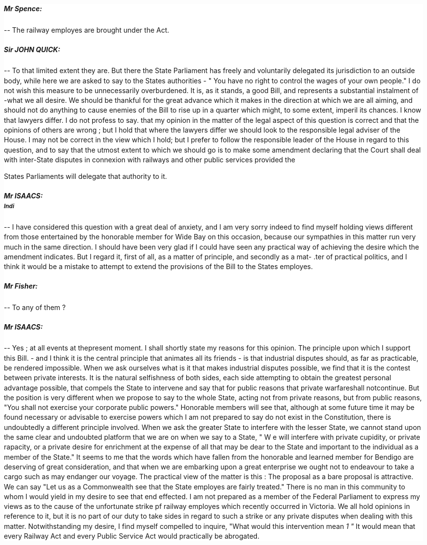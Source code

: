 ##### Mr Spence:

-- The railway employes are brought under the Act. 

##### Sir JOHN QUICK:

-- To that limited extent they are. But there the State Parliament has freely and voluntarily delegated its jurisdiction to an outside body, while here we are asked to say to the States authorities - " You have no right to control the wages of your own people." I do not wish this measure to be unnecessarily overburdened. It is, as it stands, a good Bill, and represents a substantial instalment of -what we all desire. We should be thankful for the great advance which it makes in the direction at which we are all aiming, and should not do anything to cause enemies of the Bill to rise up in a quarter which might, to some extent, imperil its chances. I know that lawyers differ. I do not profess to say. that my opinion in the matter of the legal aspect of this question is correct and that the opinions of others are wrong ; but I hold that where the lawyers differ we should look to the responsible legal adviser of the House. I may not be correct in the view which I hold; but I prefer to follow the responsible leader of the House in regard to this question, and to say that the utmost extent to which we should go is to make some amendment declaring that the Court shall deal with inter-State disputes in connexion with railways and other public services provided the 

States Parliaments will delegate that authority to it. 

##### Mr ISAACS:<br><small class="text-muted">Indi</small>

-- I have considered this question with a great deal of anxiety, and I am very sorry indeed to find myself holding views different from those entertained by the honorable member for Wide Bay on this occasion, because our sympathies in this matter run very much in the same direction. I should have been very glad if I could have seen any practical way of achieving the desire which the amendment indicates. But I regard it, first of all, as a matter of principle, and secondly as a mat- .ter of practical politics, and I think it would be a mistake to attempt to extend the provisions of the Bill to the States employes. 

##### Mr Fisher:

-- To any of them ? 

##### Mr ISAACS:

-- Yes ; at all events at thepresent moment. I shall shortly state my reasons for this opinion. The principle upon which I support this Bill. - and I think it is the central principle that animates all its friends - is that industrial disputes should, as far as practicable, be rendered impossible. When we ask ourselves what is it that makes industrial disputes possible, we find that it is the contest between private interests. It is the natural selfishness of both sides, each side attempting to obtain the greatest personal advantage possible, that compels the State to intervene and say that for public reasons that private  warfareshall notcontinue.  But the position is very different when we propose to say to the whole State, acting not from private reasons, but from public reasons, "You shall not exercise your corporate public powers." Honorable members will see that, although at some future time it may be found necessary or advisable to exercise powers which I am not prepared to say do not exist in the Constitution, there is undoubtedly a different principle involved. When we ask the greater State to interfere with the lesser State, we cannot stand upon the same clear and undoubted platform that we are on when we say to a State, " W e will interfere with private cupidity, or private rapacity, or a private desire for enrichment at the expense of all that may be dear to the State and important to the individual as a member of the State." It seems to me that the words which have fallen from the honorable and learned member for Bendigo are deserving of great consideration, and that when we are embarking upon a great enterprise we ought not to endeavour to take a cargo such as may endanger our voyage. The practical view of the matter is this : The proposal as a bare proposal is attractive. We can say "Let us as a Commonwealth see that the State employes are fairly treated." There is no man in this community to whom I would yield in my desire to see that end effected. I am not prepared as a member of the Federal Parliament to express my views as to the cause of the unfortunate strike pf railway employes which recently occurred in Victoria. We all hold opinions in reference to it, but it is no part of our duty to take sides in regard to such a strike or any private disputes when dealing with this matter. Notwithstanding my desire, I find myself compelled to inquire, "What would this intervention mean  *1 "*  It would mean that every Railway Act and every Public Service Act would practically be abrogated. 
